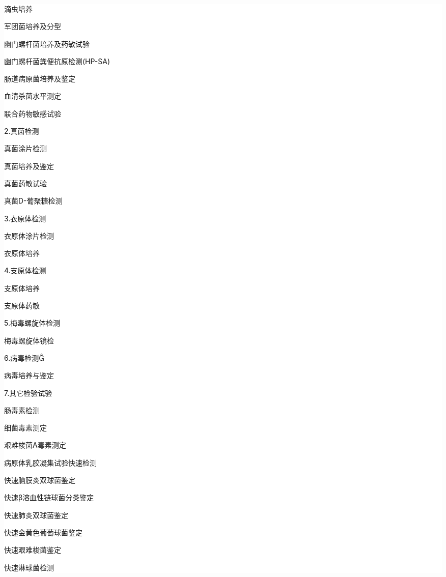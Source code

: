 滴虫培养

军团菌培养及分型

幽门螺杆菌培养及药敏试验

幽门螺杆菌粪便抗原检测(HP-SA)

肠道病原菌培养及鉴定

血清杀菌水平测定

联合药物敏感试验

2.真菌检测

真菌涂片检测

真菌培养及鉴定

真菌药敏试验

真菌D-葡聚糖检测

3.衣原体检测

衣原体涂片检测

衣原体培养

4.支原体检测

支原体培养

支原体药敏

5.梅毒螺旋体检测

梅毒螺旋体镜检

6.病毒检测

病毒培养与鉴定

7.其它检验试验

肠毒素检测

细菌毒素测定

艰难梭菌A毒素测定

病原体乳胶凝集试验快速检测

快速脑膜炎双球菌鉴定

快速β溶血性链球菌分类鉴定

快速肺炎双球菌鉴定

快速金黄色葡萄球菌鉴定

快速艰难梭菌鉴定

快速淋球菌检测
